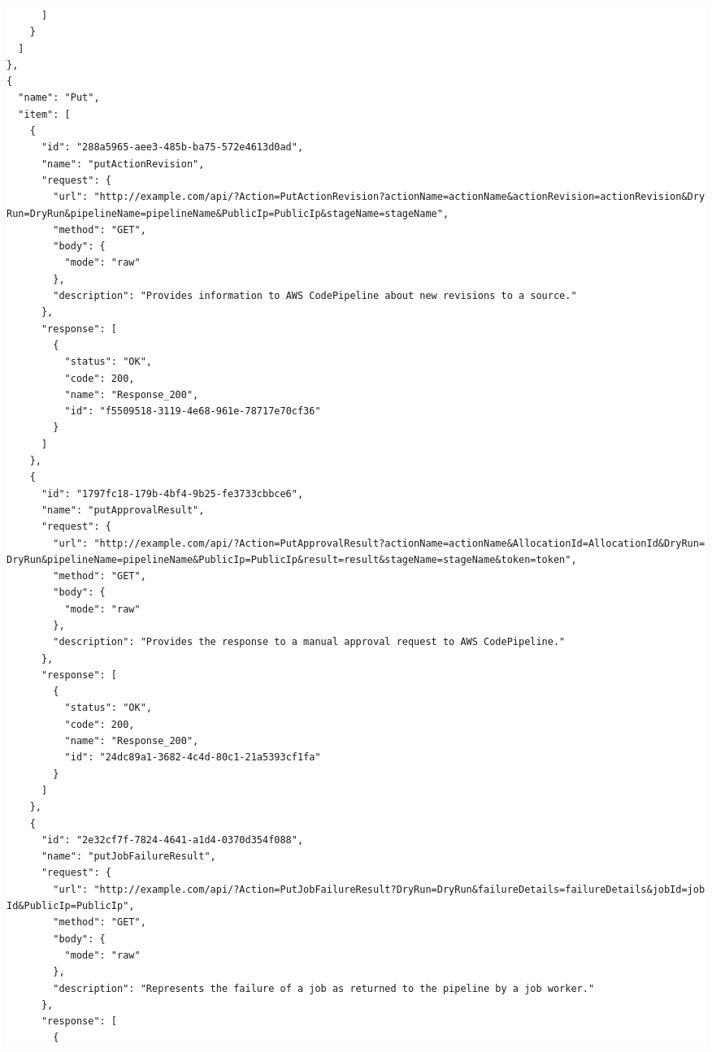           ]
        }
      ]
    },
    {
      "name": "Put",
      "item": [
        {
          "id": "288a5965-aee3-485b-ba75-572e4613d0ad",
          "name": "putActionRevision",
          "request": {
            "url": "http://example.com/api/?Action=PutActionRevision?actionName=actionName&actionRevision=actionRevision&DryRun=DryRun&pipelineName=pipelineName&PublicIp=PublicIp&stageName=stageName",
            "method": "GET",
            "body": {
              "mode": "raw"
            },
            "description": "Provides information to AWS CodePipeline about new revisions to a source."
          },
          "response": [
            {
              "status": "OK",
              "code": 200,
              "name": "Response_200",
              "id": "f5509518-3119-4e68-961e-78717e70cf36"
            }
          ]
        },
        {
          "id": "1797fc18-179b-4bf4-9b25-fe3733cbbce6",
          "name": "putApprovalResult",
          "request": {
            "url": "http://example.com/api/?Action=PutApprovalResult?actionName=actionName&AllocationId=AllocationId&DryRun=DryRun&pipelineName=pipelineName&PublicIp=PublicIp&result=result&stageName=stageName&token=token",
            "method": "GET",
            "body": {
              "mode": "raw"
            },
            "description": "Provides the response to a manual approval request to AWS CodePipeline."
          },
          "response": [
            {
              "status": "OK",
              "code": 200,
              "name": "Response_200",
              "id": "24dc89a1-3682-4c4d-80c1-21a5393cf1fa"
            }
          ]
        },
        {
          "id": "2e32cf7f-7824-4641-a1d4-0370d354f088",
          "name": "putJobFailureResult",
          "request": {
            "url": "http://example.com/api/?Action=PutJobFailureResult?DryRun=DryRun&failureDetails=failureDetails&jobId=jobId&PublicIp=PublicIp",
            "method": "GET",
            "body": {
              "mode": "raw"
            },
            "description": "Represents the failure of a job as returned to the pipeline by a job worker."
          },
          "response": [
            {